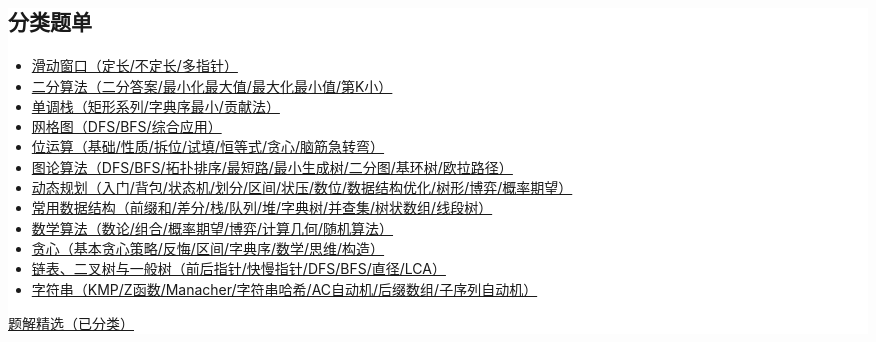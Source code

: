 ## 分类题单

- [滑动窗口（定长/不定长/多指针）](https://leetcode.cn/circle/discuss/0viNMK/)
- [二分算法（二分答案/最小化最大值/最大化最小值/第K小）](https://leetcode.cn/circle/discuss/SqopEo/)
- [单调栈（矩形系列/字典序最小/贡献法）](https://leetcode.cn/circle/discuss/9oZFK9/)
- [网格图（DFS/BFS/综合应用）](https://leetcode.cn/circle/discuss/YiXPXW/)
- [位运算（基础/性质/拆位/试填/恒等式/贪心/脑筋急转弯）](https://leetcode.cn/circle/discuss/dHn9Vk/)
- [图论算法（DFS/BFS/拓扑排序/最短路/最小生成树/二分图/基环树/欧拉路径）](https://leetcode.cn/circle/discuss/01LUak/)
- [动态规划（入门/背包/状态机/划分/区间/状压/数位/数据结构优化/树形/博弈/概率期望）](https://leetcode.cn/circle/discuss/tXLS3i/)
- [常用数据结构（前缀和/差分/栈/队列/堆/字典树/并查集/树状数组/线段树）](https://leetcode.cn/circle/discuss/mOr1u6/)
- [数学算法（数论/组合/概率期望/博弈/计算几何/随机算法）](https://leetcode.cn/circle/discuss/IYT3ss/)
- [贪心（基本贪心策略/反悔/区间/字典序/数学/思维/构造）](https://leetcode.cn/circle/discuss/g6KTKL/)
- [链表、二叉树与一般树（前后指针/快慢指针/DFS/BFS/直径/LCA）](https://leetcode.cn/circle/discuss/K0n2gO/)
- [字符串（KMP/Z函数/Manacher/字符串哈希/AC自动机/后缀数组/子序列自动机）](https://leetcode.cn/circle/discuss/SJFwQI/)

[题解精选（已分类）](https://github.com/EndlessCheng/codeforces-go/blob/master/leetcode/SOLUTIONS.md)